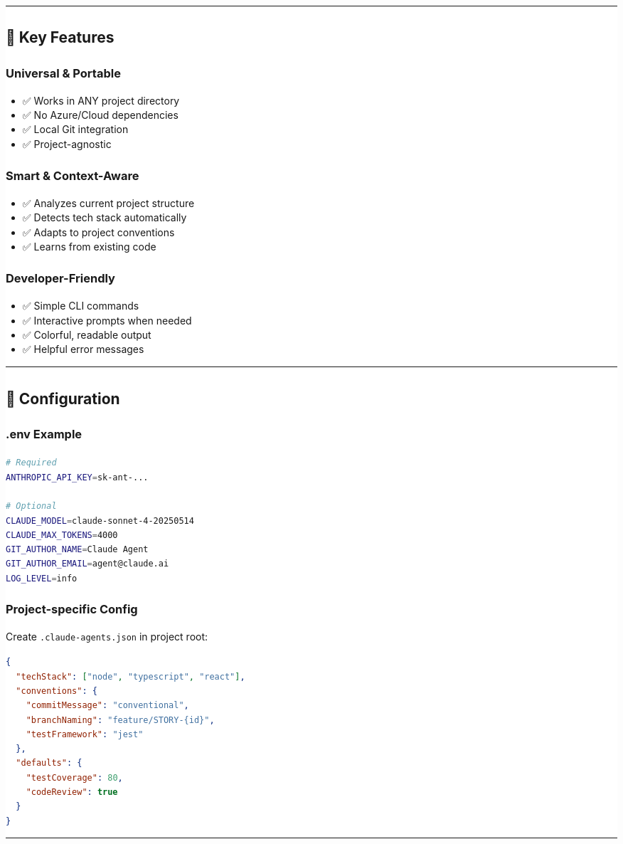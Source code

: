 
---

## 🎨 Key Features

### Universal & Portable
- ✅ Works in ANY project directory
- ✅ No Azure/Cloud dependencies
- ✅ Local Git integration
- ✅ Project-agnostic

### Smart & Context-Aware
- ✅ Analyzes current project structure
- ✅ Detects tech stack automatically
- ✅ Adapts to project conventions
- ✅ Learns from existing code

### Developer-Friendly
- ✅ Simple CLI commands
- ✅ Interactive prompts when needed
- ✅ Colorful, readable output
- ✅ Helpful error messages

---

## 🔐 Configuration

### .env Example
```bash
# Required
ANTHROPIC_API_KEY=sk-ant-...

# Optional
CLAUDE_MODEL=claude-sonnet-4-20250514
CLAUDE_MAX_TOKENS=4000
GIT_AUTHOR_NAME=Claude Agent
GIT_AUTHOR_EMAIL=agent@claude.ai
LOG_LEVEL=info
```

### Project-specific Config
Create `.claude-agents.json` in project root:
```json
{
  "techStack": ["node", "typescript", "react"],
  "conventions": {
    "commitMessage": "conventional",
    "branchNaming": "feature/STORY-{id}",
    "testFramework": "jest"
  },
  "defaults": {
    "testCoverage": 80,
    "codeReview": true
  }
}
```

---